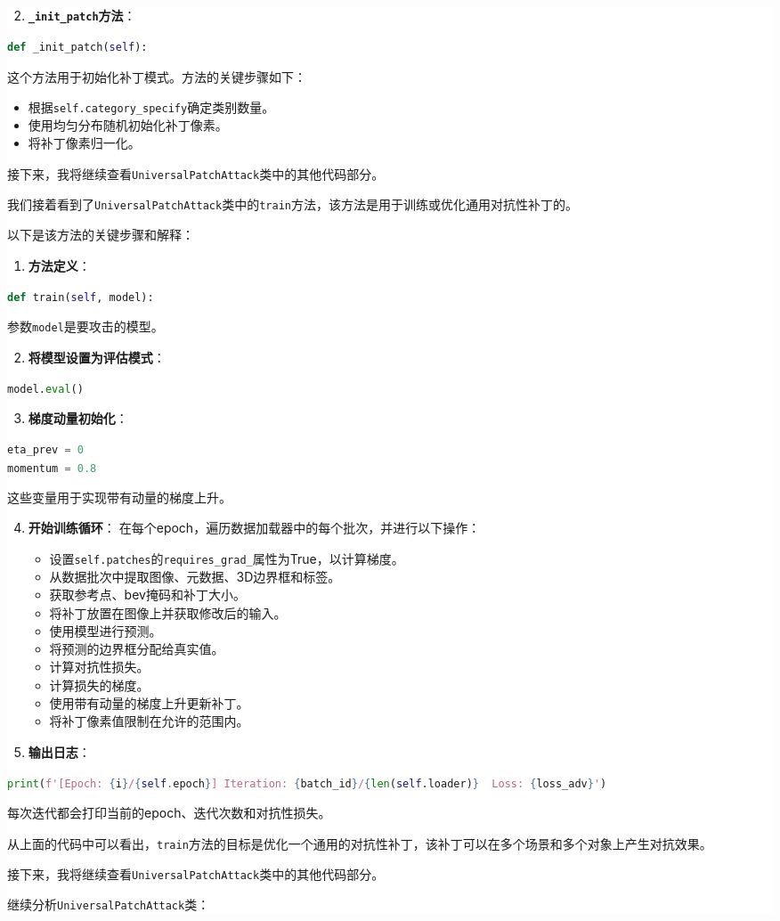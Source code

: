 2. **`_init_patch`方法**：
```python
def _init_patch(self):
```
这个方法用于初始化补丁模式。方法的关键步骤如下：
   - 根据`self.category_specify`确定类别数量。
   - 使用均匀分布随机初始化补丁像素。
   - 将补丁像素归一化。

接下来，我将继续查看`UniversalPatchAttack`类中的其他代码部分。

我们接着看到了`UniversalPatchAttack`类中的`train`方法，该方法是用于训练或优化通用对抗性补丁的。

以下是该方法的关键步骤和解释：

1. **方法定义**：
```python
def train(self, model):
```
参数`model`是要攻击的模型。

2. **将模型设置为评估模式**：
```python
model.eval()
```

3. **梯度动量初始化**：
```python
eta_prev = 0
momentum = 0.8
```
这些变量用于实现带有动量的梯度上升。

4. **开始训练循环**：
在每个epoch，遍历数据加载器中的每个批次，并进行以下操作：
   - 设置`self.patches`的`requires_grad_`属性为True，以计算梯度。
   - 从数据批次中提取图像、元数据、3D边界框和标签。
   - 获取参考点、bev掩码和补丁大小。
   - 将补丁放置在图像上并获取修改后的输入。
   - 使用模型进行预测。
   - 将预测的边界框分配给真实值。
   - 计算对抗性损失。
   - 计算损失的梯度。
   - 使用带有动量的梯度上升更新补丁。
   - 将补丁像素值限制在允许的范围内。

5. **输出日志**：
```python
print(f'[Epoch: {i}/{self.epoch}] Iteration: {batch_id}/{len(self.loader)}  Loss: {loss_adv}')
```
每次迭代都会打印当前的epoch、迭代次数和对抗性损失。

从上面的代码中可以看出，`train`方法的目标是优化一个通用的对抗性补丁，该补丁可以在多个场景和多个对象上产生对抗效果。

接下来，我将继续查看`UniversalPatchAttack`类中的其他代码部分。

继续分析`UniversalPatchAttack`类：
